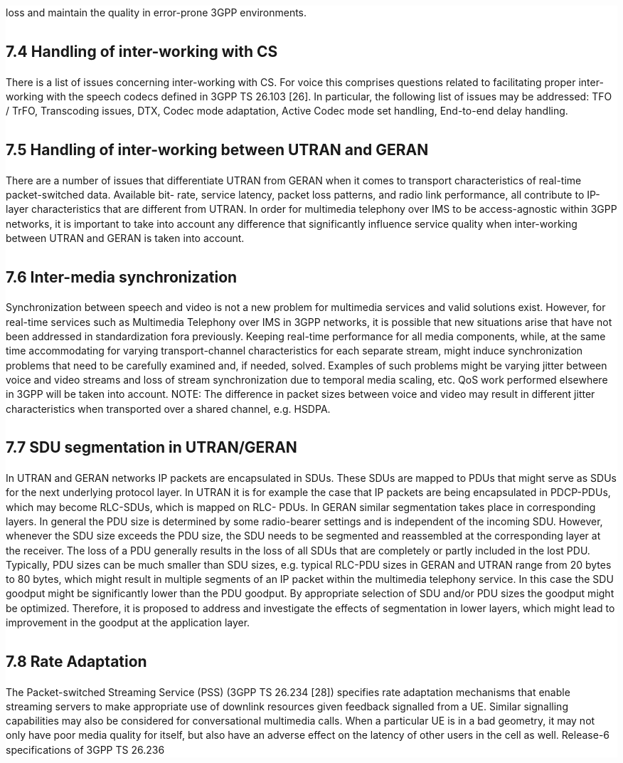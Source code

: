 loss and maintain the quality in error-prone 3GPP environments.
## 7.4 Handling of inter-working with CS
There is a list of issues concerning inter-working with CS. For voice this
comprises questions related to facilitating proper inter-working with the
speech codecs defined in 3GPP TS 26.103 [26]. In particular, the following
list of issues may be addressed: TFO / TrFO, Transcoding issues, DTX, Codec
mode adaptation, Active Codec mode set handling, End-to-end delay handling.
## 7.5 Handling of inter-working between UTRAN and GERAN
There are a number of issues that differentiate UTRAN from GERAN when it comes
to transport characteristics of real-time packet-switched data. Available bit-
rate, service latency, packet loss patterns, and radio link performance, all
contribute to IP-layer characteristics that are different from UTRAN. In order
for multimedia telephony over IMS to be access-agnostic within 3GPP networks,
it is important to take into account any difference that significantly
influence service quality when inter-working between UTRAN and GERAN is taken
into account.
## 7.6 Inter-media synchronization
Synchronization between speech and video is not a new problem for multimedia
services and valid solutions exist. However, for real-time services such as
Multimedia Telephony over IMS in 3GPP networks, it is possible that new
situations arise that have not been addressed in standardization fora
previously. Keeping real-time performance for all media components, while, at
the same time accommodating for varying transport-channel characteristics for
each separate stream, might induce synchronization problems that need to be
carefully examined and, if needed, solved. Examples of such problems might be
varying jitter between voice and video streams and loss of stream
synchronization due to temporal media scaling, etc. QoS work performed
elsewhere in 3GPP will be taken into account.
NOTE: The difference in packet sizes between voice and video may result in
different jitter characteristics when transported over a shared channel, e.g.
HSDPA.
## 7.7 SDU segmentation in UTRAN/GERAN
In UTRAN and GERAN networks IP packets are encapsulated in SDUs. These SDUs
are mapped to PDUs that might serve as SDUs for the next underlying protocol
layer. In UTRAN it is for example the case that IP packets are being
encapsulated in PDCP-PDUs, which may become RLC-SDUs, which is mapped on RLC-
PDUs. In GERAN similar segmentation takes place in corresponding layers. In
general the PDU size is determined by some radio-bearer settings and is
independent of the incoming SDU. However, whenever the SDU size exceeds the
PDU size, the SDU needs to be segmented and reassembled at the corresponding
layer at the receiver. The loss of a PDU generally results in the loss of all
SDUs that are completely or partly included in the lost PDU. Typically, PDU
sizes can be much smaller than SDU sizes, e.g. typical RLC-PDU sizes in GERAN
and UTRAN range from 20 bytes to 80 bytes, which might result in multiple
segments of an IP packet within the multimedia telephony service. In this case
the SDU goodput might be significantly lower than the PDU goodput. By
appropriate selection of SDU and/or PDU sizes the goodput might be optimized.
Therefore, it is proposed to address and investigate the effects of
segmentation in lower layers, which might lead to improvement in the goodput
at the application layer.
## 7.8 Rate Adaptation
The Packet-switched Streaming Service (PSS) (3GPP TS 26.234 [28]) specifies
rate adaptation mechanisms that enable streaming servers to make appropriate
use of downlink resources given feedback signalled from a UE. Similar
signalling capabilities may also be considered for conversational multimedia
calls. When a particular UE is in a bad geometry, it may not only have poor
media quality for itself, but also have an adverse effect on the latency of
other users in the cell as well. Release-6 specifications of 3GPP TS 26.236